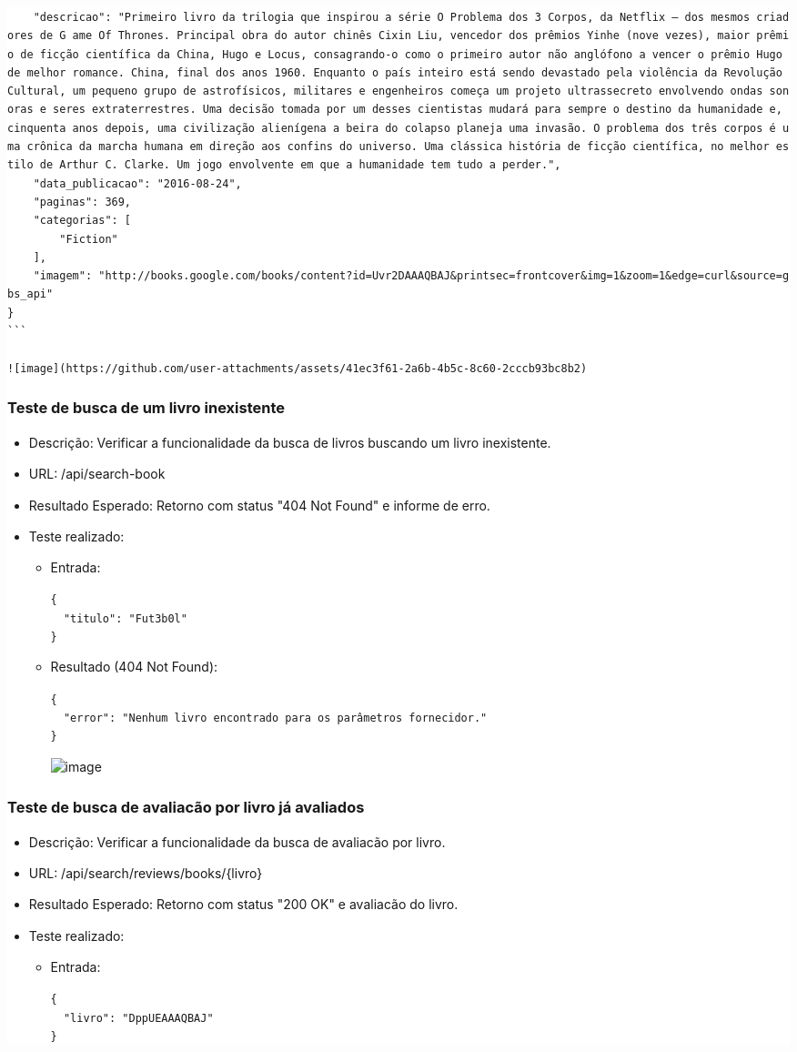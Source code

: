         "descricao": "Primeiro livro da trilogia que inspirou a série O Problema dos 3 Corpos, da Netflix — dos mesmos criadores de G ame Of Thrones. Principal obra do autor chinês Cixin Liu, vencedor dos prêmios Yinhe (nove vezes), maior prêmio de ficção científica da China, Hugo e Locus, consagrando-o como o primeiro autor não anglófono a vencer o prêmio Hugo de melhor romance. China, final dos anos 1960. Enquanto o país inteiro está sendo devastado pela violência da Revolução Cultural, um pequeno grupo de astrofísicos, militares e engenheiros começa um projeto ultrassecreto envolvendo ondas sonoras e seres extraterrestres. Uma decisão tomada por um desses cientistas mudará para sempre o destino da humanidade e, cinquenta anos depois, uma civilização alienígena a beira do colapso planeja uma invasão. O problema dos três corpos é uma crônica da marcha humana em direção aos confins do universo. Uma clássica história de ficção científica, no melhor estilo de Arthur C. Clarke. Um jogo envolvente em que a humanidade tem tudo a perder.",
        "data_publicacao": "2016-08-24",
        "paginas": 369,
        "categorias": [
            "Fiction"
        ],
        "imagem": "http://books.google.com/books/content?id=Uvr2DAAAQBAJ&printsec=frontcover&img=1&zoom=1&edge=curl&source=gbs_api"
    }
    ```

    ![image](https://github.com/user-attachments/assets/41ec3f61-2a6b-4b5c-8c60-2cccb93bc8b2)


### Teste de busca de um livro inexistente
- Descrição: Verificar a funcionalidade da busca de livros buscando um livro inexistente.
- URL: /api/search-book
- Resultado Esperado: Retorno com status "404 Not Found" e informe de erro.

- Teste realizado:
  - Entrada:
    ```
    {
      "titulo": "Fut3b0l"
    }
    ```
  
  - Resultado (404 Not Found):
    ```
    {
      "error": "Nenhum livro encontrado para os parâmetros fornecidor."
    }
    ```

    ![image](https://github.com/user-attachments/assets/904ad7cc-af99-4586-ac59-a63a2db0ac5b)


### Teste de busca de avaliacão por livro já avaliados
- Descrição: Verificar a funcionalidade da busca de avaliacão por livro.
- URL: /api/search/reviews/books/{livro}
- Resultado Esperado: Retorno com status "200 OK" e avaliacão do livro.

- Teste realizado:
  - Entrada:
    ```
    {
      "livro": "DppUEAAAQBAJ"
    }
    ```
  